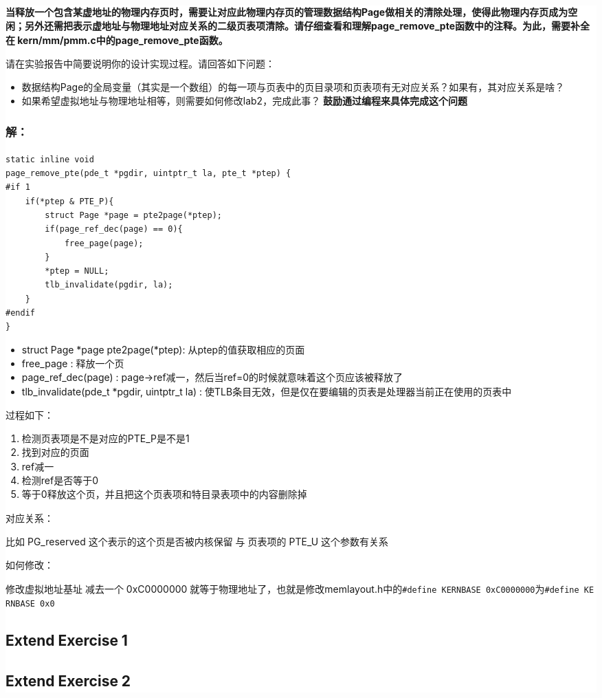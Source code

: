 **当释放一个包含某虚地址的物理内存页时，需要让对应此物理内存页的管理数据结构Page做相关的清除处理，使得此物理内存页成为空闲；另外还需把表示虚地址与物理地址对应关系的二级页表项清除。请仔细查看和理解page_remove_pte函数中的注释。为此，需要补全在 kern/mm/pmm.c中的page_remove_pte函数。**

请在实验报告中简要说明你的设计实现过程。请回答如下问题：

- 数据结构Page的全局变量（其实是一个数组）的每一项与页表中的页目录项和页表项有无对应关系？如果有，其对应关系是啥？
- 如果希望虚拟地址与物理地址相等，则需要如何修改lab2，完成此事？ **鼓励通过编程来具体完成这个问题**

### 解：

```
static inline void
page_remove_pte(pde_t *pgdir, uintptr_t la, pte_t *ptep) {
#if 1
    if(*ptep & PTE_P){
        struct Page *page = pte2page(*ptep);
        if(page_ref_dec(page) == 0){
            free_page(page);
        }
        *ptep = NULL;
        tlb_invalidate(pgdir, la);
    }
#endif
}
```

- struct Page \*page pte2page(\*ptep): 从ptep的值获取相应的页面
- free_page : 释放一个页
- page_ref_dec(page) : page->ref减一，然后当ref=0的时候就意味着这个页应该被释放了
- tlb_invalidate(pde_t *pgdir, uintptr_t la) : 使TLB条目无效，但是仅在要编辑的页表是处理器当前正在使用的页表中

过程如下：

1. 检测页表项是不是对应的PTE_P是不是1
2. 找到对应的页面
3. ref减一
4. 检测ref是否等于0
5. 等于0释放这个页，并且把这个页表项和特目录表项中的内容删除掉

对应关系：

比如 PG_reserved 这个表示的这个页是否被内核保留 与 页表项的 PTE_U 这个参数有关系

如何修改：

修改虚拟地址基址 减去一个 0xC0000000 就等于物理地址了，也就是修改memlayout.h中的`#define KERNBASE 0xC0000000`为`#define KERNBASE 0x0`

## Extend Exercise 1

## Extend Exercise 2